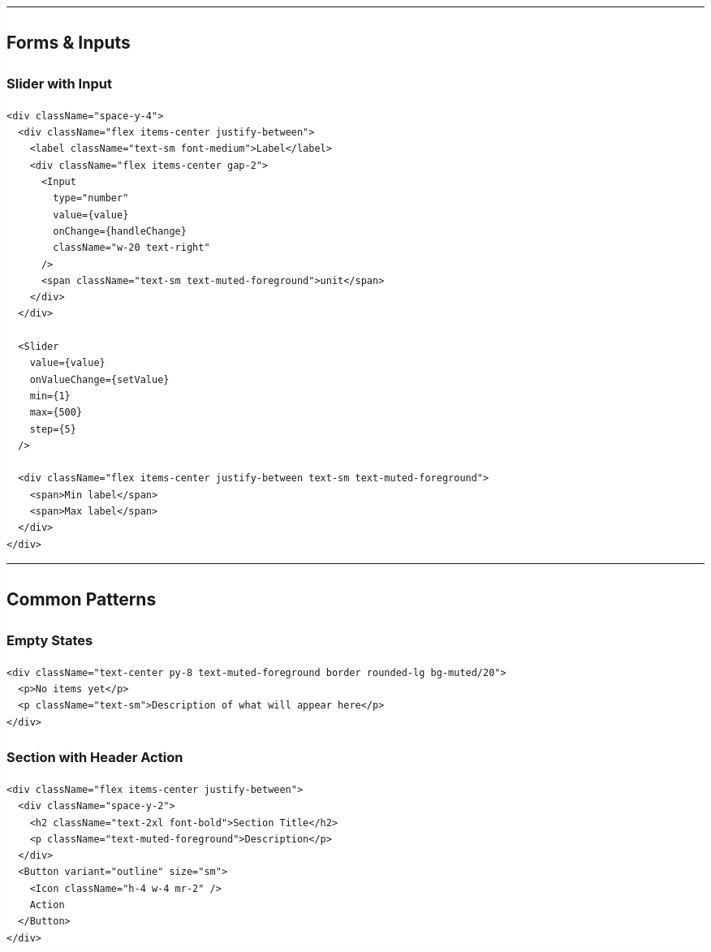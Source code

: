 ```tsx
```

---

## Forms & Inputs

### Slider with Input
```tsx
<div className="space-y-4">
  <div className="flex items-center justify-between">
    <label className="text-sm font-medium">Label</label>
    <div className="flex items-center gap-2">
      <Input
        type="number"
        value={value}
        onChange={handleChange}
        className="w-20 text-right"
      />
      <span className="text-sm text-muted-foreground">unit</span>
    </div>
  </div>

  <Slider
    value={value}
    onValueChange={setValue}
    min={1}
    max={500}
    step={5}
  />

  <div className="flex items-center justify-between text-sm text-muted-foreground">
    <span>Min label</span>
    <span>Max label</span>
  </div>
</div>
```

---

## Common Patterns

### Empty States
```tsx
<div className="text-center py-8 text-muted-foreground border rounded-lg bg-muted/20">
  <p>No items yet</p>
  <p className="text-sm">Description of what will appear here</p>
</div>
```

### Section with Header Action
```tsx
<div className="flex items-center justify-between">
  <div className="space-y-2">
    <h2 className="text-2xl font-bold">Section Title</h2>
    <p className="text-muted-foreground">Description</p>
  </div>
  <Button variant="outline" size="sm">
    <Icon className="h-4 w-4 mr-2" />
    Action
  </Button>
</div>
```
